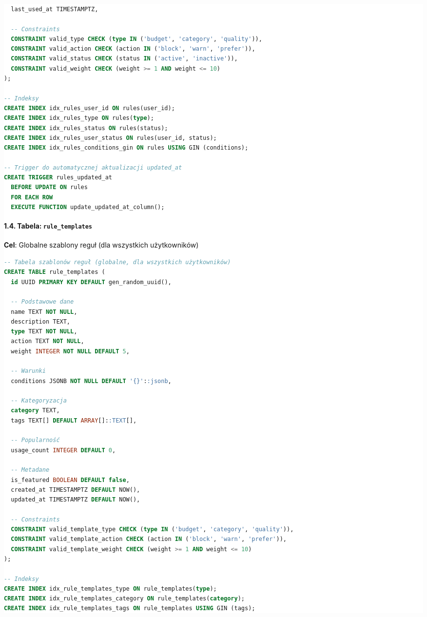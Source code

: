 ```sql
  last_used_at TIMESTAMPTZ,
  
  -- Constraints
  CONSTRAINT valid_type CHECK (type IN ('budget', 'category', 'quality')),
  CONSTRAINT valid_action CHECK (action IN ('block', 'warn', 'prefer')),
  CONSTRAINT valid_status CHECK (status IN ('active', 'inactive')),
  CONSTRAINT valid_weight CHECK (weight >= 1 AND weight <= 10)
);

-- Indeksy
CREATE INDEX idx_rules_user_id ON rules(user_id);
CREATE INDEX idx_rules_type ON rules(type);
CREATE INDEX idx_rules_status ON rules(status);
CREATE INDEX idx_rules_user_status ON rules(user_id, status);
CREATE INDEX idx_rules_conditions_gin ON rules USING GIN (conditions);

-- Trigger do automatycznej aktualizacji updated_at
CREATE TRIGGER rules_updated_at
  BEFORE UPDATE ON rules
  FOR EACH ROW
  EXECUTE FUNCTION update_updated_at_column();
```

#### 1.4. Tabela: `rule_templates`

**Cel**: Globalne szablony reguł (dla wszystkich użytkowników)

```sql
-- Tabela szablonów reguł (globalne, dla wszystkich użytkowników)
CREATE TABLE rule_templates (
  id UUID PRIMARY KEY DEFAULT gen_random_uuid(),
  
  -- Podstawowe dane
  name TEXT NOT NULL,
  description TEXT,
  type TEXT NOT NULL,
  action TEXT NOT NULL,
  weight INTEGER NOT NULL DEFAULT 5,
  
  -- Warunki
  conditions JSONB NOT NULL DEFAULT '{}'::jsonb,
  
  -- Kategoryzacja
  category TEXT,
  tags TEXT[] DEFAULT ARRAY[]::TEXT[],
  
  -- Popularność
  usage_count INTEGER DEFAULT 0,
  
  -- Metadane
  is_featured BOOLEAN DEFAULT false,
  created_at TIMESTAMPTZ DEFAULT NOW(),
  updated_at TIMESTAMPTZ DEFAULT NOW(),
  
  -- Constraints
  CONSTRAINT valid_template_type CHECK (type IN ('budget', 'category', 'quality')),
  CONSTRAINT valid_template_action CHECK (action IN ('block', 'warn', 'prefer')),
  CONSTRAINT valid_template_weight CHECK (weight >= 1 AND weight <= 10)
);

-- Indeksy
CREATE INDEX idx_rule_templates_type ON rule_templates(type);
CREATE INDEX idx_rule_templates_category ON rule_templates(category);
CREATE INDEX idx_rule_templates_tags ON rule_templates USING GIN (tags);
```